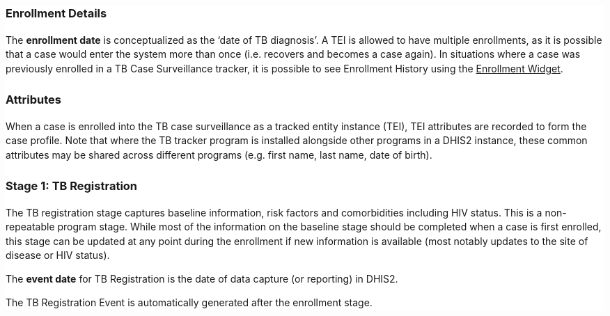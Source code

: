 ### Enrollment Details

The **enrollment date** is conceptualized as the ‘date of TB diagnosis’. A TEI is allowed to have multiple enrollments, as it is possible that a case would enter the system more than once (i.e. recovers and becomes a case again). In situations where a case was previously enrolled in a TB Case Surveillance tracker, it is possible to see Enrollment History using the [Enrollment Widget](https://docs.dhis2.org/2.33/en/dhis2_user_manual_en/using-the-tracker-capture-app.html#manage-a-teis-enrollments).

### Attributes

When a case is enrolled into the TB case surveillance as a tracked entity instance (TEI), TEI attributes are recorded to form the case profile. Note that where the TB tracker program is installed alongside other programs in a DHIS2 instance, these common attributes may be shared across different programs (e.g. first name, last name, date of birth).

### Stage 1: TB Registration

The TB registration stage captures baseline information, risk factors and comorbidities including HIV status. This is a non-repeatable program stage. While most of the information on the baseline stage should be completed when a case is first enrolled, this stage can be updated at any point during the enrollment if new information is available (most notably updates to the site of disease or HIV status).

The **event date** for TB Registration is the date of data capture (or reporting) in DHIS2.

The TB Registration Event is automatically generated after the enrollment stage.
